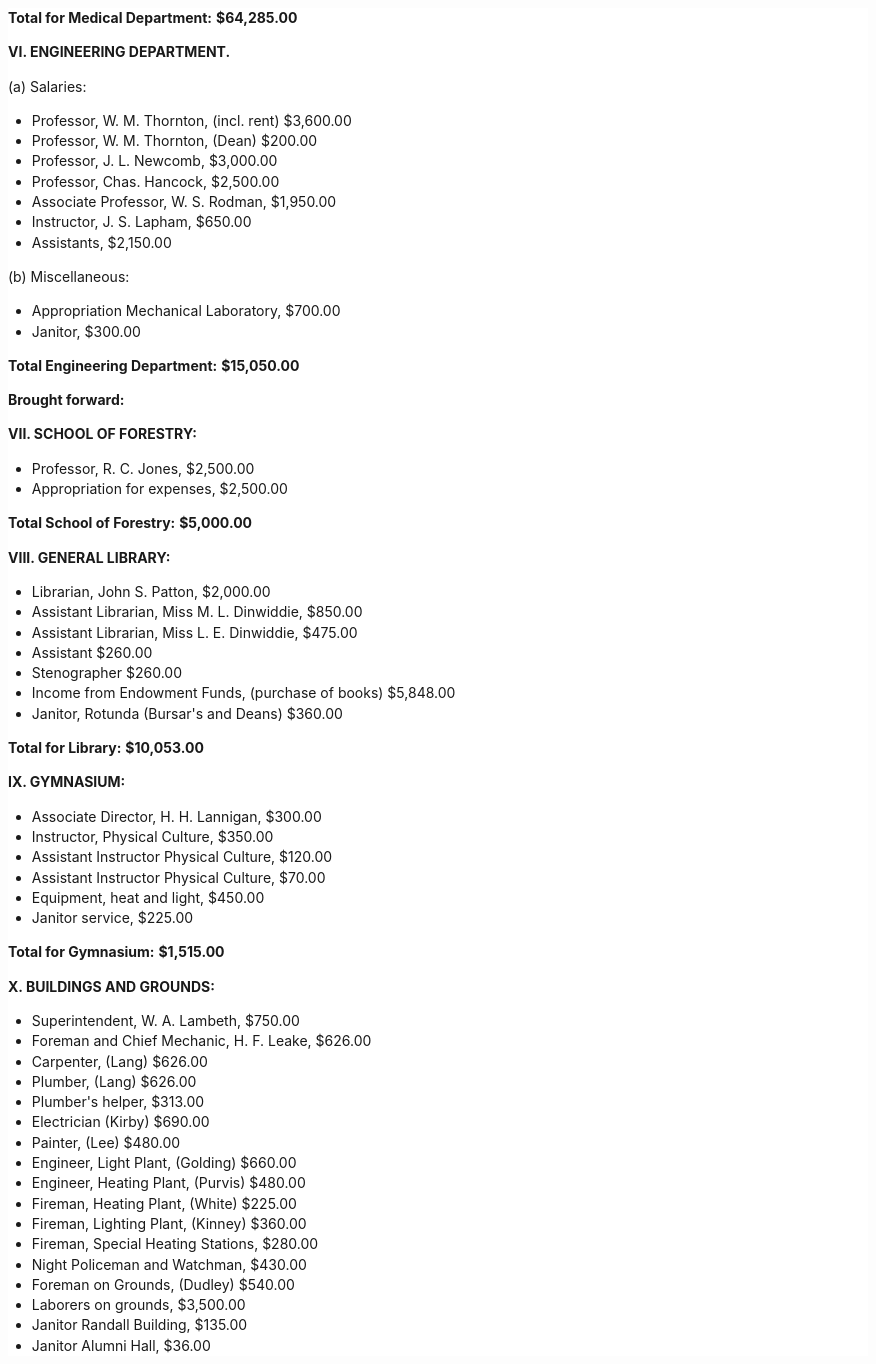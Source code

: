 **Total for Medical Department:**                **$64,285.00**

**VI. ENGINEERING DEPARTMENT.**

(a) Salaries:

* Professor, W. M. Thornton, (incl. rent)         $3,600.00
* Professor, W. M. Thornton, (Dean)                  $200.00
* Professor, J. L. Newcomb,                        $3,000.00
* Professor, Chas. Hancock,                        $2,500.00
* Associate Professor, W. S. Rodman,              $1,950.00
* Instructor, J. S. Lapham,                       $650.00
* Assistants,                                      $2,150.00

(b) Miscellaneous:

* Appropriation Mechanical Laboratory,             $700.00
* Janitor,                                         $300.00

**Total Engineering Department:**                **$15,050.00**

**Brought forward:**

**VII. SCHOOL OF FORESTRY:**

* Professor, R. C. Jones,                          $2,500.00
* Appropriation for expenses,                      $2,500.00

**Total School of Forestry:**                     **$5,000.00**

**VIII. GENERAL LIBRARY:**

* Librarian, John S. Patton,                       $2,000.00
* Assistant Librarian, Miss M. L. Dinwiddie,      $850.00
* Assistant Librarian, Miss L. E. Dinwiddie,      $475.00
* Assistant                                         $260.00
* Stenographer                                      $260.00
* Income from Endowment Funds, (purchase of books) $5,848.00
* Janitor, Rotunda (Bursar's and Deans)           $360.00

**Total for Library:**                             **$10,053.00**

**IX. GYMNASIUM:**

* Associate Director, H. H. Lannigan,               $300.00
* Instructor, Physical Culture,                     $350.00
* Assistant Instructor Physical Culture,            $120.00
* Assistant Instructor Physical Culture,            $70.00
* Equipment, heat and light,                       $450.00
* Janitor service,                                 $225.00

**Total for Gymnasium:**                           **$1,515.00**

**X. BUILDINGS AND GROUNDS:**

* Superintendent, W. A. Lambeth,                  $750.00
* Foreman and Chief Mechanic, H. F. Leake,       $626.00
* Carpenter, (Lang)                               $626.00
* Plumber, (Lang)                                $626.00
* Plumber's helper,                                $313.00
* Electrician (Kirby)                             $690.00
* Painter, (Lee)                                  $480.00
* Engineer, Light Plant, (Golding)                $660.00
* Engineer, Heating Plant, (Purvis)               $480.00
* Fireman, Heating Plant, (White)                 $225.00
* Fireman, Lighting Plant, (Kinney)               $360.00
* Fireman, Special Heating Stations,               $280.00
* Night Policeman and Watchman,                   $430.00
* Foreman on Grounds, (Dudley)                    $540.00
* Laborers on grounds,                            $3,500.00
* Janitor Randall Building,                        $135.00
* Janitor Alumni Hall,                             $36.00